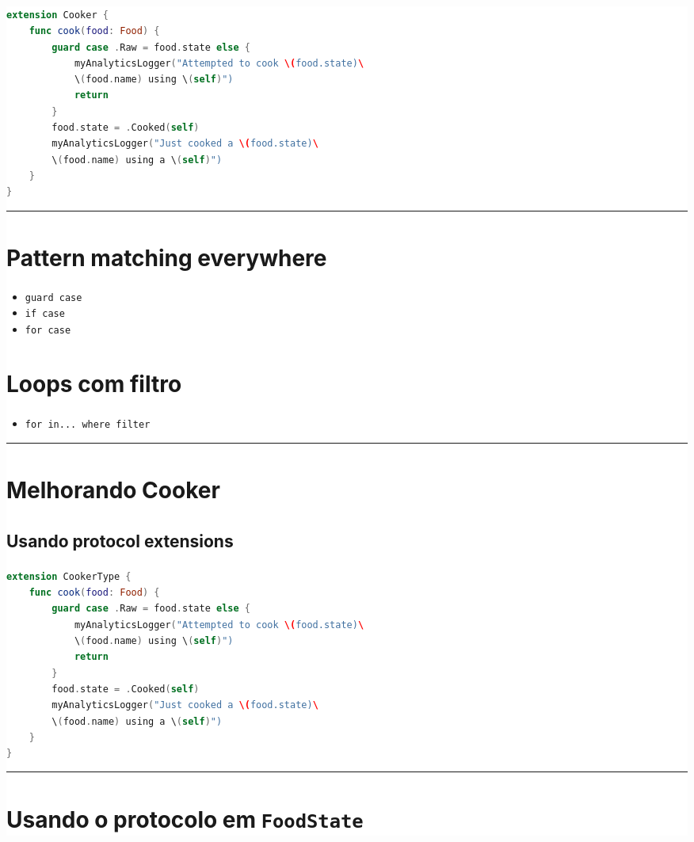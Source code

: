 ``` swift
extension Cooker {
    func cook(food: Food) {
        guard case .Raw = food.state else {
            myAnalyticsLogger("Attempted to cook \(food.state)\
            \(food.name) using \(self)")
            return
        }
        food.state = .Cooked(self)
        myAnalyticsLogger("Just cooked a \(food.state)\
        \(food.name) using a \(self)")
    }
}
```

---
# Pattern matching everywhere

- `guard case`
- `if case`
- `for case`


# Loops com filtro
- `for in... where filter`


---

# Melhorando Cooker
## Usando protocol extensions

``` swift
extension CookerType {
    func cook(food: Food) {
        guard case .Raw = food.state else {
            myAnalyticsLogger("Attempted to cook \(food.state)\
            \(food.name) using \(self)")
            return
        }
        food.state = .Cooked(self)
        myAnalyticsLogger("Just cooked a \(food.state)\
        \(food.name) using a \(self)")
    }
}
```

---

# Usando o protocolo em `FoodState`
